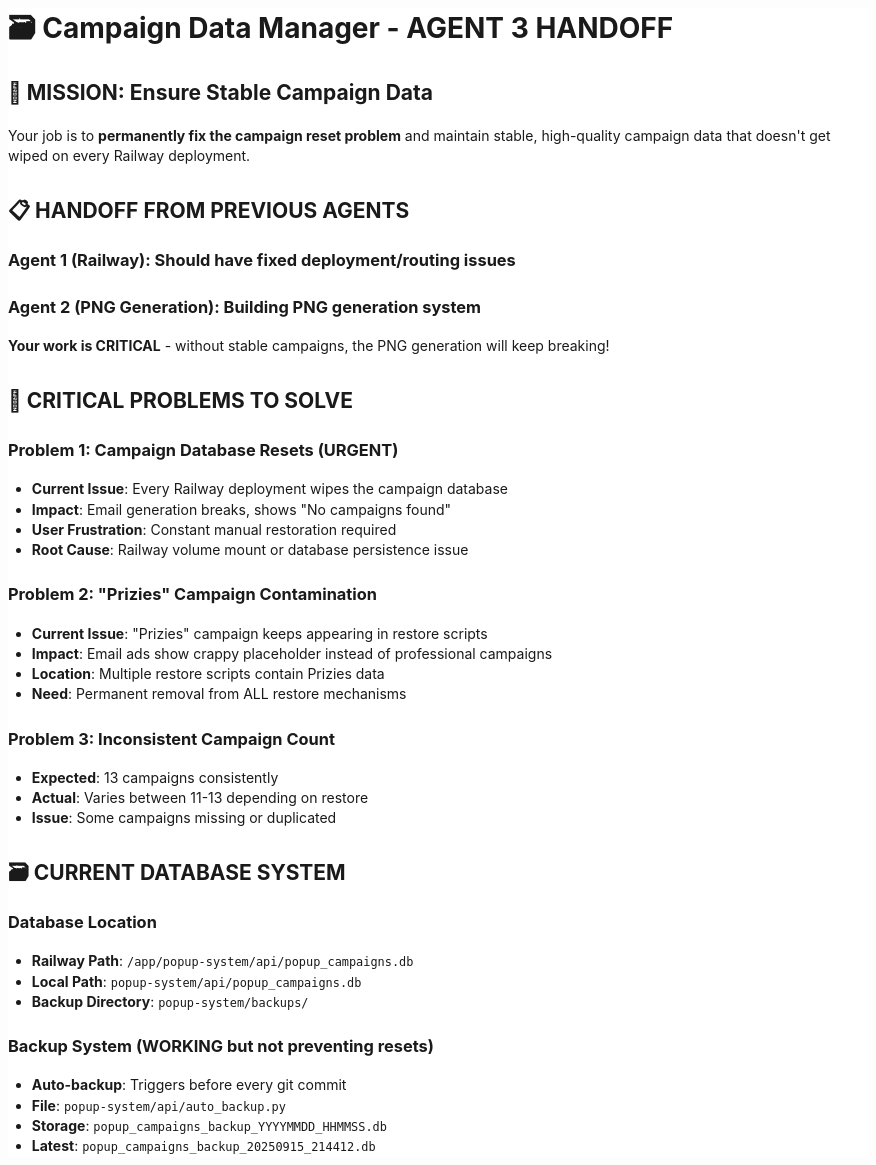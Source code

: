 # 🗃️ Campaign Data Manager - AGENT 3 HANDOFF

## 🎯 **MISSION: Ensure Stable Campaign Data**

Your job is to **permanently fix the campaign reset problem** and maintain stable, high-quality campaign data that doesn't get wiped on every Railway deployment.

## 📋 **HANDOFF FROM PREVIOUS AGENTS**

### **Agent 1 (Railway)**: Should have fixed deployment/routing issues
### **Agent 2 (PNG Generation)**: Building PNG generation system

**Your work is CRITICAL** - without stable campaigns, the PNG generation will keep breaking!

## 🚨 **CRITICAL PROBLEMS TO SOLVE**

### **Problem 1: Campaign Database Resets** (URGENT)
- **Current Issue**: Every Railway deployment wipes the campaign database
- **Impact**: Email generation breaks, shows "No campaigns found"
- **User Frustration**: Constant manual restoration required
- **Root Cause**: Railway volume mount or database persistence issue

### **Problem 2: "Prizies" Campaign Contamination**
- **Current Issue**: "Prizies" campaign keeps appearing in restore scripts
- **Impact**: Email ads show crappy placeholder instead of professional campaigns
- **Location**: Multiple restore scripts contain Prizies data
- **Need**: Permanent removal from ALL restore mechanisms

### **Problem 3: Inconsistent Campaign Count**
- **Expected**: 13 campaigns consistently
- **Actual**: Varies between 11-13 depending on restore
- **Issue**: Some campaigns missing or duplicated

## 🗃️ **CURRENT DATABASE SYSTEM**

### **Database Location**
- **Railway Path**: `/app/popup-system/api/popup_campaigns.db`
- **Local Path**: `popup-system/api/popup_campaigns.db`
- **Backup Directory**: `popup-system/backups/`

### **Backup System** (WORKING but not preventing resets)
- **Auto-backup**: Triggers before every git commit
- **File**: `popup-system/api/auto_backup.py`
- **Storage**: `popup_campaigns_backup_YYYYMMDD_HHMMSS.db`
- **Latest**: `popup_campaigns_backup_20250915_214412.db`
